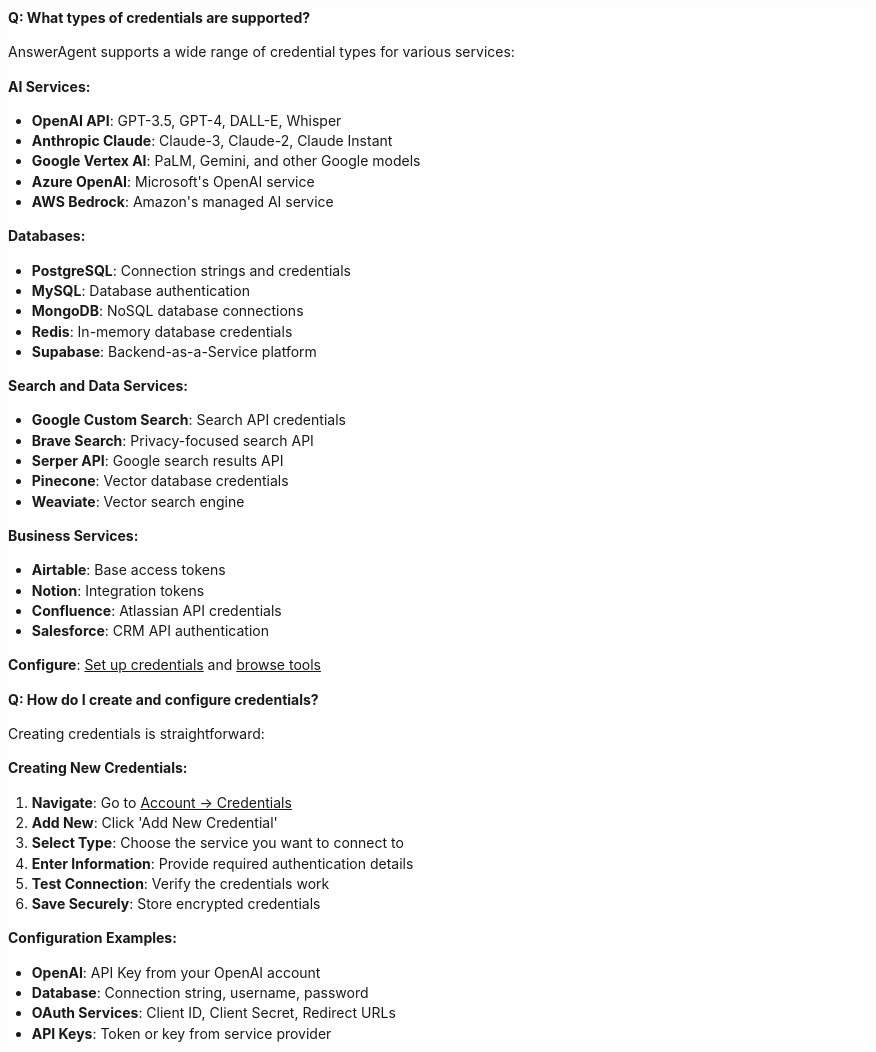 > > > > > >

**Q: What types of credentials are supported?**

AnswerAgent supports a wide range of credential types for various services:

**AI Services:**

-   **OpenAI API**: GPT-3.5, GPT-4, DALL-E, Whisper
-   **Anthropic Claude**: Claude-3, Claude-2, Claude Instant
-   **Google Vertex AI**: PaLM, Gemini, and other Google models
-   **Azure OpenAI**: Microsoft's OpenAI service
-   **AWS Bedrock**: Amazon's managed AI service

**Databases:**

-   **PostgreSQL**: Connection strings and credentials
-   **MySQL**: Database authentication
-   **MongoDB**: NoSQL database connections
-   **Redis**: In-memory database credentials
-   **Supabase**: Backend-as-a-Service platform

**Search and Data Services:**

-   **Google Custom Search**: Search API credentials
-   **Brave Search**: Privacy-focused search API
-   **Serper API**: Google search results API
-   **Pinecone**: Vector database credentials
-   **Weaviate**: Vector search engine

**Business Services:**

-   **Airtable**: Base access tokens
-   **Notion**: Integration tokens
-   **Confluence**: Atlassian API credentials
-   **Salesforce**: CRM API authentication

**Configure**: [Set up credentials](/sidekick-studio/credentials) and [browse tools](/sidekick-studio/tools)

> > > > > >

**Q: How do I create and configure credentials?**

Creating credentials is straightforward:

**Creating New Credentials:**

1. **Navigate**: Go to [Account → Credentials](/sidekick-studio/credentials)
2. **Add New**: Click 'Add New Credential'
3. **Select Type**: Choose the service you want to connect to
4. **Enter Information**: Provide required authentication details
5. **Test Connection**: Verify the credentials work
6. **Save Securely**: Store encrypted credentials

**Configuration Examples:**

-   **OpenAI**: API Key from your OpenAI account
-   **Database**: Connection string, username, password
-   **OAuth Services**: Client ID, Client Secret, Redirect URLs
-   **API Keys**: Token or key from service provider
